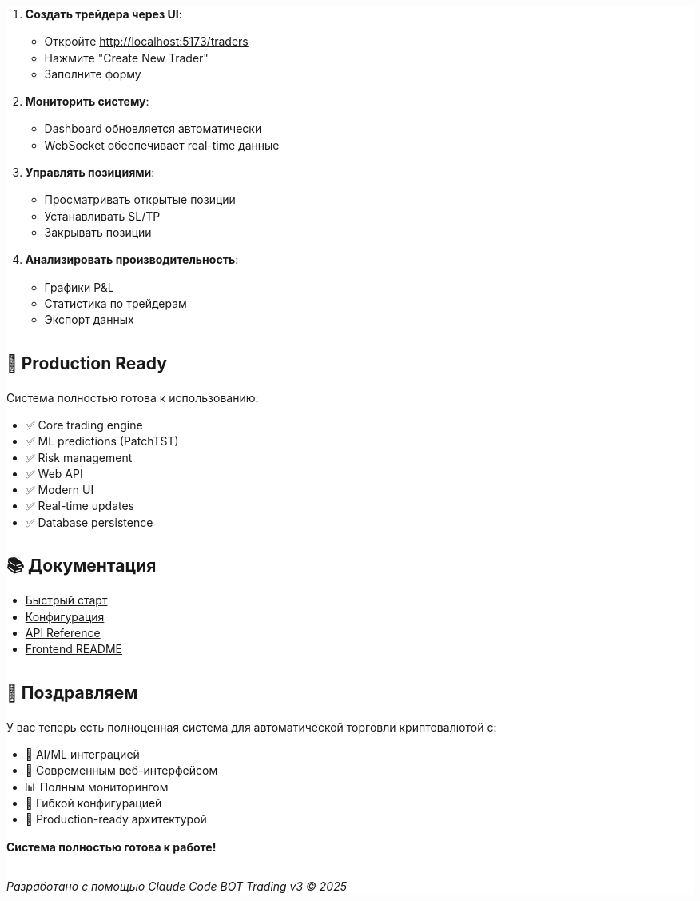 1. **Создать трейдера через UI**:
   - Откройте <http://localhost:5173/traders>
   - Нажмите "Create New Trader"
   - Заполните форму

2. **Мониторить систему**:
   - Dashboard обновляется автоматически
   - WebSocket обеспечивает real-time данные

3. **Управлять позициями**:
   - Просматривать открытые позиции
   - Устанавливать SL/TP
   - Закрывать позиции

4. **Анализировать производительность**:
   - Графики P&L
   - Статистика по трейдерам
   - Экспорт данных

## 🚀 Production Ready

Система полностью готова к использованию:

- ✅ Core trading engine
- ✅ ML predictions (PatchTST)
- ✅ Risk management
- ✅ Web API
- ✅ Modern UI
- ✅ Real-time updates
- ✅ Database persistence

## 📚 Документация

- [Быстрый старт](QUICK_START.md)
- [Конфигурация](docs/CONFIGURATION_GUIDE.md)
- [API Reference](http://localhost:8080/api/docs)
- [Frontend README](web/frontend/README.md)

## 🎊 Поздравляем

У вас теперь есть полноценная система для автоматической торговли криптовалютой с:

- 🤖 AI/ML интеграцией
- 🎨 Современным веб-интерфейсом
- 📊 Полным мониторингом
- 🔧 Гибкой конфигурацией
- 🚀 Production-ready архитектурой

**Система полностью готова к работе!**

---

*Разработано с помощью Claude Code*
*BOT Trading v3 © 2025*
